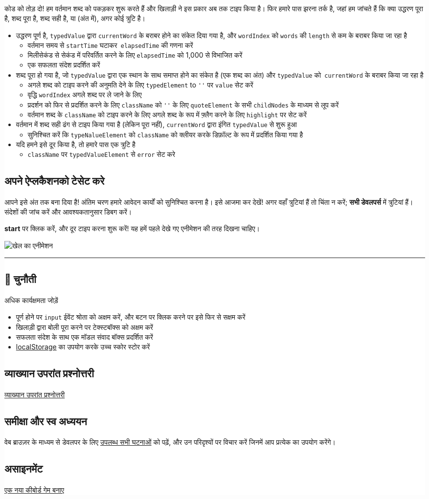 कोड को तोड़ दो! हम वर्तमान शब्द को पकड़कर शुरू करते हैं और खिलाड़ी ने इस प्रकार अब तक टाइप किया है। फिर हमारे पास झरना तर्क है, जहां हम जांचते हैं कि क्या उद्धरण पूरा है, शब्द पूरा है, शब्द सही है, या (अंत में), अगर कोई त्रुटि है।

- उद्धरण पूर्ण है, `typedValue` द्वारा `currentWord` के बराबर होने का संकेत दिया गया है, और `wordIndex` को  `words` की `length` से कम के बराबर किया जा रहा है
  - वर्तमान समय से `startTime` घटाकर` elapsedTime` की गणना करें
  - मिलीसेकंड से सेकंड में परिवर्तित करने के लिए `elapsedTime` को 1,000 से विभाजित करें
  - एक सफलता संदेश प्रदर्शित करें
- शब्द पूरा हो गया है, जो `typedValue` द्वारा एक स्थान के साथ समाप्त होने का संकेत है (एक शब्द का अंत) और `typedValue` को` currentWord` के बराबर किया जा रहा है
  - अगले शब्द को टाइप करने की अनुमति देने के लिए `typedElement` to `''` पर `value` सेट करें
  - वृद्धि `wordIndex` अगले शब्द पर ले जाने के लिए
  - प्रदर्शन को फिर से प्रदर्शित करने के लिए `className` को `''` के लिए `quoteElement` के सभी `childNodes` के माध्यम से लूप करें
  - वर्तमान शब्द के `className` को टाइप करने के लिए अगले शब्द के रूप में फ़्लैग करने के लिए `highlight` पर सेट करें
- वर्तमान में शब्द सही ढंग से टाइप किया गया है (लेकिन पूरा नहीं), `currentWord` द्वारा इंगित `typedValue` से शुरू हुआ
  - सुनिश्चित करें कि `typeNalueElement` को `className` को क्लीयर करके डिफ़ॉल्ट के रूप में प्रदर्शित किया गया है
- यदि हमने इसे दूर किया है, तो हमारे पास एक त्रुटि है
  - `className` पर  `typedValueElement` से `error` सेट करे

## अपने ऐप्लकैशनको टेसेट करे

आपने इसे अंत तक बना दिया है! अंतिम चरण हमारे आवेदन कार्यों को सुनिश्चित करना है। इसे आजमा कर देखें! अगर वहाँ त्रुटियां हैं तो चिंता न करें; **सभी डेवलपर्स** में त्रुटियां हैं। संदेशों की जांच करें और आवश्यकतानुसार डिबग करें।

**start** पर क्लिक करें, और दूर टाइप करना शुरू करें! यह हमें पहले देखे गए एनीमेशन की तरह दिखना चाहिए।

![खेल का एनीमेशन](/4-typing-game/images/demo.gif)

---

## 🚀 चुनौती

अधिक कार्यक्षमता जोड़ें

- पूर्ण होने पर `input` ईवेंट श्रोता को अक्षम करें, और बटन पर क्लिक करने पर इसे फिर से सक्षम करें
- खिलाड़ी द्वारा बोली पूरा करने पर टेक्स्टबॉक्स को अक्षम करें
- सफलता संदेश के साथ एक मॉडल संवाद बॉक्स प्रदर्शित करें
- [localStorage](https://developer.mozilla.org/docs/Web/API/Window/localStorage) का उपयोग करके उच्च स्कोर स्टोर करें

## व्याख्यान उपरांत प्रश्नोत्तरी

[व्याख्यान उपरांत प्रश्नोत्तरी](https://happy-mud-02d95f10f.azurestaticapps.net/quiz/22?loc=hi)

## समीक्षा और स्व अध्ययन

वेब ब्राउज़र के माध्यम से डेवलपर के लिए [उपलब्ध सभी घटनाओं](https://developer.mozilla.org/docs/Web/Events) को पढ़ें, और उन परिदृश्यों पर विचार करें जिनमें आप प्रत्येक का उपयोग करेंगे।

## असाइनमेंट

[एक नया कीबोर्ड गेम बनाए](assignment.hi.md)
